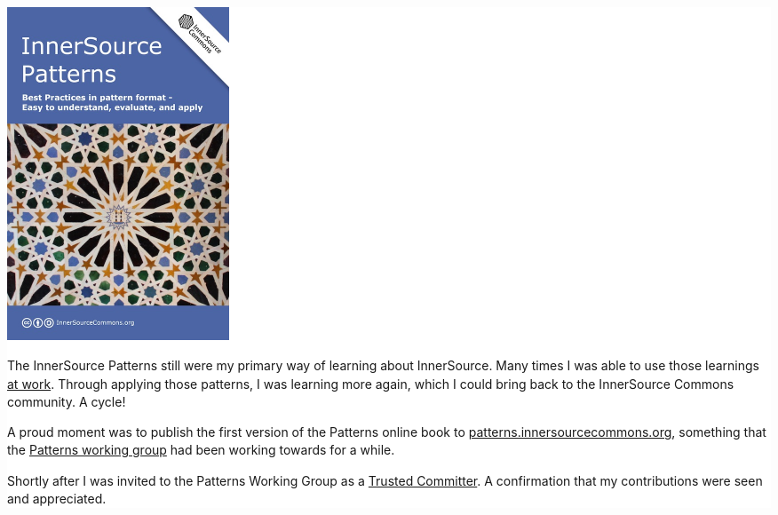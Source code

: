 <img class="right" src="/images/2022-06-26-contribute-to-grow/innersource-patterns-book-cover.jpeg" title="Patterns online book - patterns.innersourcecommons.org" width="250"></a>

The InnerSource Patterns still were my primary way of learning about InnerSource. Many times I was able to use those learnings [at work](https://underthehood.meltwater.com). Through applying those patterns, I was learning more again, which I could bring back to the InnerSource Commons community. A cycle!

A proud moment was to publish the first version of the Patterns online book to [patterns.innersourcecommons.org](https://patterns.innersourcecommons.org), something that the [Patterns working group](https://innersourcecommons.org/learn/patterns/) had been working towards for a while.

Shortly after I was invited to the Patterns Working Group as a [Trusted Committer](https://github.com/InnerSourceCommons/InnerSourcePatterns/blob/main/TRUSTED-COMMITTERS.md). A confirmation that my contributions were seen and appreciated.

